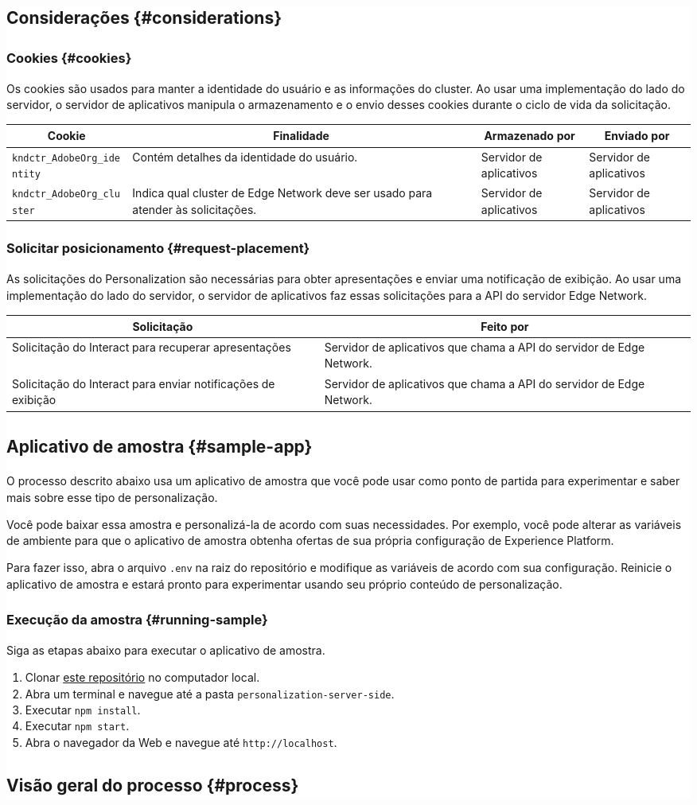 
## Considerações {#considerations}

### Cookies {#cookies}

Os cookies são usados para manter a identidade do usuário e as informações do cluster.  Ao usar uma implementação do lado do servidor, o servidor de aplicativos manipula o armazenamento e o envio desses cookies durante o ciclo de vida da solicitação.

| Cookie | Finalidade | Armazenado por | Enviado por |
|---|---|---|---|
| `kndctr_AdobeOrg_identity` | Contém detalhes da identidade do usuário. | Servidor de aplicativos | Servidor de aplicativos |
| `kndctr_AdobeOrg_cluster` | Indica qual cluster de Edge Network deve ser usado para atender às solicitações. | Servidor de aplicativos | Servidor de aplicativos |

### Solicitar posicionamento {#request-placement}

As solicitações do Personalization são necessárias para obter apresentações e enviar uma notificação de exibição. Ao usar uma implementação do lado do servidor, o servidor de aplicativos faz essas solicitações para a API do servidor Edge Network.

| Solicitação | Feito por |
|---|---|
| Solicitação do Interact para recuperar apresentações | Servidor de aplicativos que chama a API do servidor de Edge Network. |
| Solicitação do Interact para enviar notificações de exibição | Servidor de aplicativos que chama a API do servidor de Edge Network. |

## Aplicativo de amostra {#sample-app}

O processo descrito abaixo usa um aplicativo de amostra que você pode usar como ponto de partida para experimentar e saber mais sobre esse tipo de personalização.

Você pode baixar essa amostra e personalizá-la de acordo com suas necessidades. Por exemplo, você pode alterar as variáveis de ambiente para que o aplicativo de amostra obtenha ofertas de sua própria configuração de Experience Platform.

Para fazer isso, abra o arquivo `.env` na raiz do repositório e modifique as variáveis de acordo com sua configuração. Reinicie o aplicativo de amostra e estará pronto para experimentar usando seu próprio conteúdo de personalização.

### Execução da amostra {#running-sample}

Siga as etapas abaixo para executar o aplicativo de amostra.

1. Clonar [este repositório](https://github.com/adobe/alloy-samples) no computador local.
2. Abra um terminal e navegue até a pasta `personalization-server-side`.
3. Executar `npm install`.
4. Executar `npm start`.
5. Abra o navegador da Web e navegue até `http://localhost`.

## Visão geral do processo {#process}
